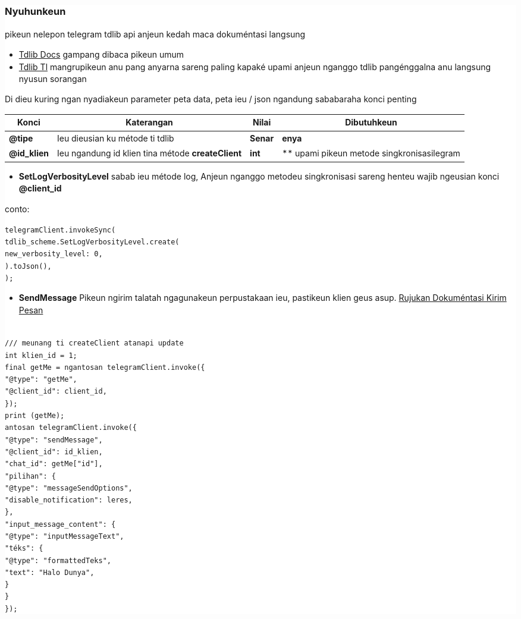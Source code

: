 
### Nyuhunkeun

pikeun nelepon telegram tdlib api anjeun kedah maca dokuméntasi langsung

- [Tdlib Docs](https://core.telegram.org/tdlib/docs/classtd_1_1td__api_1_1_function.html) gampang dibaca pikeun umum
- [Tdlib Tl](https://github.com/tdlib/td/blob/master/td/generate/scheme/td_api.tl) mangrupikeun anu pang anyarna sareng paling kapaké upami anjeun nganggo tdlib pangénggalna anu langsung nyusun sorangan

Di dieu kuring ngan nyadiakeun parameter peta data, peta ieu / json ngandung sababaraha konci penting


| Konci | Katerangan | Nilai | Dibutuhkeun |
|----------------|----------------------------------------------------------------------------------------------------------------|-----------------------|----------------------------------------------------------------|
| **@tipe** | Ieu dieusian ku métode ti tdlib | **Senar** | **enya** |
| **@id_klien** | Ieu ngandung id klien tina métode **createClient** | **int** | ** upami pikeun metode singkronisasilegram

- **SetLogVerbosityLevel**
sabab ieu métode log, Anjeun nganggo metodeu singkronisasi
sareng henteu wajib ngeusian konci **@client_id**

conto:


```Dét
telegramClient.invokeSync(
tdlib_scheme.SetLogVerbosityLevel.create(
new_verbosity_level: 0,
).toJson(),
);
```

- **SendMessage**
Pikeun ngirim talatah ngagunakeun perpustakaan ieu, pastikeun klien geus asup.
[Rujukan Dokuméntasi Kirim Pesan](https://core.telegram.org/tdlib/docs/classtd_1_1td__api_1_1send_message.html)

```Dét

/// meunang ti createClient atanapi update
int klien_id = 1; 
final getMe = ngantosan telegramClient.invoke({
"@type": "getMe",
"@client_id": client_id,
}); 
print (getMe); 
antosan telegramClient.invoke({
"@type": "sendMessage",
"@client_id": id_klien,
"chat_id": getMe["id"],
"pilihan": {
"@type": "messageSendOptions",
"disable_notification": leres,
},
"input_message_content": {
"@type": "inputMessageText",
"téks": {
"@type": "formattedTeks",
"text": "Halo Dunya",
}
}
});
```
